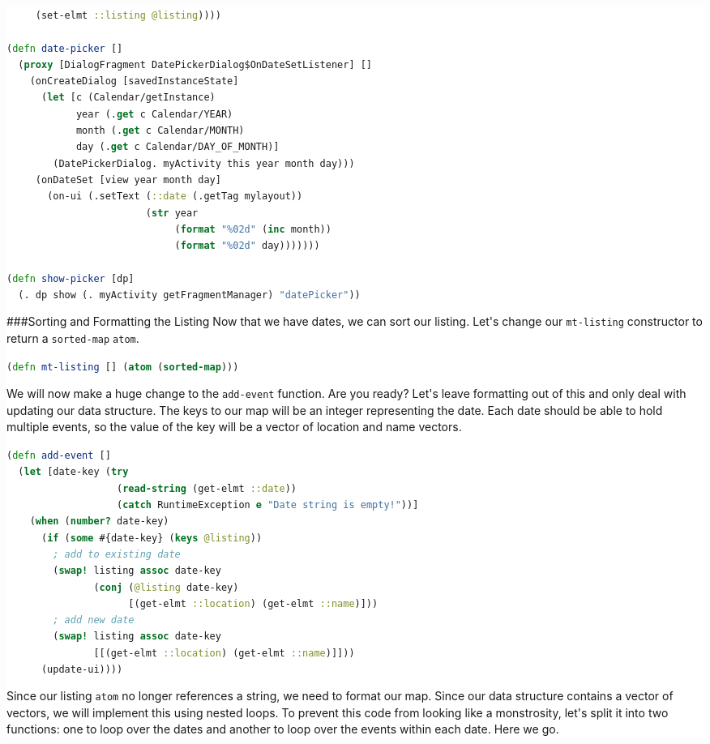 ```clojure
     (set-elmt ::listing @listing))))

(defn date-picker []
  (proxy [DialogFragment DatePickerDialog$OnDateSetListener] []
    (onCreateDialog [savedInstanceState]
      (let [c (Calendar/getInstance)
            year (.get c Calendar/YEAR)
            month (.get c Calendar/MONTH)
            day (.get c Calendar/DAY_OF_MONTH)]
        (DatePickerDialog. myActivity this year month day)))
     (onDateSet [view year month day]
       (on-ui (.setText (::date (.getTag mylayout))
                        (str year
                             (format "%02d" (inc month))
                             (format "%02d" day)))))))

(defn show-picker [dp]
  (. dp show (. myActivity getFragmentManager) "datePicker"))
```

###Sorting and Formatting the Listing
Now that we have dates, we can sort our listing. Let's change our `mt-listing` constructor to return a `sorted-map` `atom`.

```clojure
(defn mt-listing [] (atom (sorted-map)))
```

We will now make a huge change to the `add-event` function. Are you ready? Let's leave formatting out of this and only deal with updating our data structure. The keys to our map will be an integer representing the date. Each date should be able to hold multiple events, so the value of the key will be a vector of location and name vectors. 

```clojure
(defn add-event []
  (let [date-key (try
                   (read-string (get-elmt ::date))
                   (catch RuntimeException e "Date string is empty!"))]
    (when (number? date-key)
      (if (some #{date-key} (keys @listing))
        ; add to existing date
        (swap! listing assoc date-key
               (conj (@listing date-key)
                     [(get-elmt ::location) (get-elmt ::name)]))
        ; add new date
        (swap! listing assoc date-key
               [[(get-elmt ::location) (get-elmt ::name)]]))
      (update-ui))))
```

Since our listing `atom` no longer references a string, we need to format our map. Since our data structure contains a vector of vectors, we will implement this using nested loops. To prevent this code from
looking like a monstrosity, let's split it into two functions: one to loop over the dates and another to loop over the events within each date. Here we go.
